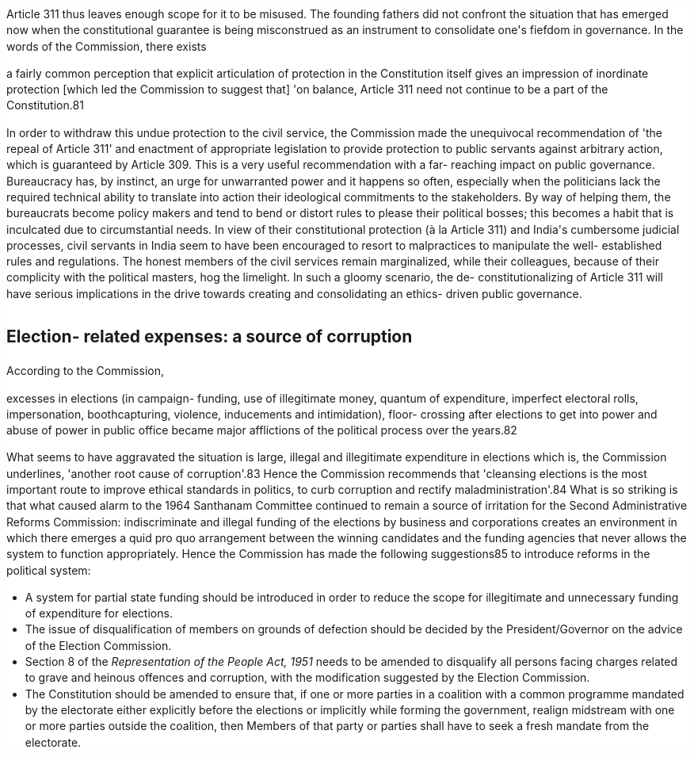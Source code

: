  Article 311 thus leaves enough scope for it to be misused. The founding fathers did not confront the situation that has emerged now when the constitutional guarantee is being misconstrued as an instrument to consolidate one's fiefdom in governance. In the words of the Commission, there exists

a fairly common perception that explicit articulation of protection in the Constitution itself gives an impression of inordinate protection [which led the Commission to suggest that] 'on balance, Article 311 need not continue to be a part of the Constitution.81

In order to withdraw this undue protection to the civil service, the Commission made the unequivocal recommendation of 'the repeal of Article 311' and enactment of appropriate legislation to provide protection to public servants against arbitrary action, which is guaranteed by Article 309. This is a very useful recommendation with a far- reaching impact on public governance. Bureaucracy has, by instinct, an urge for unwarranted power and it happens so often, especially when the politicians lack the required technical ability to translate into action their ideological commitments to the stakeholders. By way of helping them, the bureaucrats become policy makers and tend to bend or distort rules to please their political bosses; this becomes a habit that is inculcated due to circumstantial needs. In view of their constitutional protection (à la Article 311) and India's cumbersome judicial processes, civil servants in India seem to have been encouraged to resort to malpractices to manipulate the well- established rules and regulations. The honest members of the civil services remain marginalized, while their colleagues, because of their complicity with the political masters, hog the limelight. In such a gloomy scenario, the de- constitutionalizing of Article 311 will have serious implications in the drive towards creating and consolidating an ethics- driven public governance.

## **Election- related expenses: a source of corruption**

According to the Commission,

excesses in elections (in campaign- funding, use of illegitimate money, quantum of expenditure, imperfect electoral rolls, impersonation, boothcapturing, violence, inducements and intimidation), floor- crossing after elections to get into power and abuse of power in public office became major afflictions of the political process over the years.82

What seems to have aggravated the situation is large, illegal and illegitimate expenditure in elections which is, the Commission underlines, 'another root cause of corruption'.83 Hence the Commission recommends that 'cleansing elections is the most important route to improve ethical standards in politics, to curb corruption and rectify maladministration'.84 What is so striking is that what caused alarm to the 1964 Santhanam Committee continued to remain a source of irritation for the Second Administrative Reforms Commission: indiscriminate and illegal funding of the elections by business and corporations creates an environment in which there emerges a quid pro quo arrangement between the winning candidates and the funding agencies that never allows the system to function appropriately. Hence the Commission has made the following suggestions85 to introduce reforms in the political system:

- A system for partial state funding should be introduced in order to reduce the scope for illegitimate and unnecessary funding of expenditure for elections.
- The issue of disqualification of members on grounds of defection should be decided by the President/Governor on the advice of the Election Commission.
- Section 8 of the *Representation of the People Act, 1951* needs to be amended to disqualify all persons facing charges related to grave and heinous offences and corruption, with the modification suggested by the Election Commission.
- The Constitution should be amended to ensure that, if one or more parties in a coalition with a common programme mandated by the electorate either explicitly before the elections or implicitly while forming the government, realign midstream with one or more parties outside the coalition, then Members of that party or parties shall have to seek a fresh mandate from the electorate.
